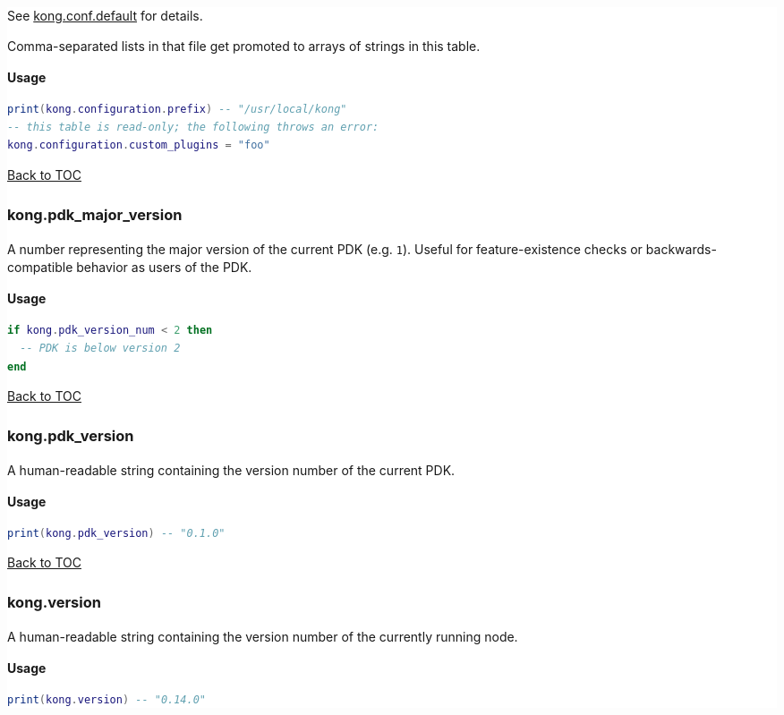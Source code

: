  See [kong.conf.default](https://github.com/Kong/kong/blob/master/kong.conf.default)
 for details.

 Comma-separated lists in that file get promoted to arrays of strings in this
 table.


**Usage**

``` lua
print(kong.configuration.prefix) -- "/usr/local/kong"
-- this table is read-only; the following throws an error:
kong.configuration.custom_plugins = "foo"
```

[Back to TOC](#table-of-contents)


### <a name="kong_pdk_major_version"></a>kong.pdk_major_version

A number representing the major version of the current PDK (e.g.
 `1`). Useful for feature-existence checks or backwards-compatible behavior
 as users of the PDK.


**Usage**

``` lua
if kong.pdk_version_num < 2 then
  -- PDK is below version 2
end
```

[Back to TOC](#table-of-contents)


### <a name="kong_pdk_version"></a>kong.pdk_version

A human-readable string containing the version number of the current PDK.

**Usage**

``` lua
print(kong.pdk_version) -- "0.1.0"
```

[Back to TOC](#table-of-contents)


### <a name="kong_version"></a>kong.version

A human-readable string containing the version number of the currently
 running node.

**Usage**

``` lua
print(kong.version) -- "0.14.0"
```
